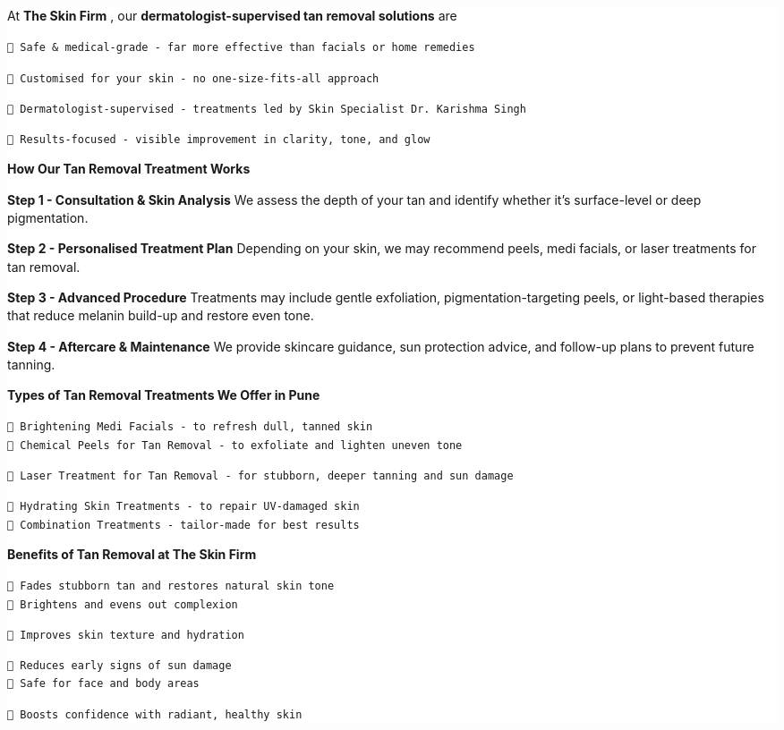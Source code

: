 At **The Skin Firm** , our **dermatologist-supervised tan removal solutions** are

```
 Safe & medical-grade - far more effective than facials or home remedies
```
```
 Customised for your skin - no one-size-fits-all approach
```
```
 Dermatologist-supervised - treatments led by Skin Specialist Dr. Karishma Singh
```

```
 Results-focused - visible improvement in clarity, tone, and glow
```
**How Our Tan Removal Treatment Works**

**Step 1 - Consultation & Skin Analysis**
We assess the depth of your tan and identify whether it’s surface-level or deep pigmentation.

**Step 2 - Personalised Treatment Plan**
Depending on your skin, we may recommend peels, medi facials, or laser treatments for tan
removal.

**Step 3 - Advanced Procedure**
Treatments may include gentle exfoliation, pigmentation-targeting peels, or light-based
therapies that reduce melanin build-up and restore even tone.

**Step 4 - Aftercare & Maintenance**
We provide skincare guidance, sun protection advice, and follow-up plans to prevent future
tanning.

**Types of Tan Removal Treatments We Offer in Pune**

```
 Brightening Medi Facials - to refresh dull, tanned skin
 Chemical Peels for Tan Removal - to exfoliate and lighten uneven tone
```
```
 Laser Treatment for Tan Removal - for stubborn, deeper tanning and sun damage
```
```
 Hydrating Skin Treatments - to repair UV-damaged skin
 Combination Treatments - tailor-made for best results
```
**Benefits of Tan Removal at The Skin Firm**

```
 Fades stubborn tan and restores natural skin tone
 Brightens and evens out complexion
```
```
 Improves skin texture and hydration
```
```
 Reduces early signs of sun damage
 Safe for face and body areas
```
```
 Boosts confidence with radiant, healthy skin
```
